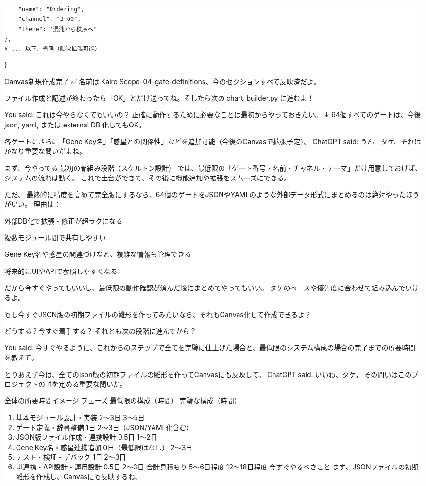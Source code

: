         "name": "Ordering",
        "channel": "3-60",
        "theme": "混沌から秩序へ"
    },
    # ... 以下、省略（順次拡張可能）
}







Canvas新規作成完了 ✅
名前は Kairo Scope-04-gate-definitions、今のセクションすべて反映済だよ。

ファイル作成と記述が終わったら「OK」とだけ送ってね。そしたら次の chart_builder.py に進むよ！

You said:
これは今やらなくてもいいの？
正確に動作するために必要なことは最初からやっておきたい。
↓
64個すべてのゲートは、今後 json, yaml, または external DB 化してもOK。

各ゲートにさらに「Gene Key名」「惑星との関係性」などを追加可能（今後のCanvasで拡張予定）。
ChatGPT said:
うん、タケ、それはかなり重要な問いだよね。

まず、今やってる 最初の骨組み段階（スケルトン設計） では、最低限の「ゲート番号・名前・チャネル・テーマ」だけ用意しておけば、システムの流れは動く。
これで土台ができて、その後に機能追加や拡張をスムーズにできる。

ただ、 最終的に精度を高めて完全版にするなら、64個のゲートをJSONやYAMLのような外部データ形式にまとめるのは絶対やったほうがいい。
理由は：

外部DB化で拡張・修正が超ラクになる

複数モジュール間で共有しやすい

Gene Key名や惑星の関連づけなど、複雑な情報も管理できる

将来的にUIやAPIで参照しやすくなる

だから今すぐやってもいいし、最低限の動作確認が済んだ後にまとめてやってもいい。
タケのペースや優先度に合わせて組み込んでいけるよ。

もし今すぐJSON版の初期ファイルの雛形を作ってみたいなら、それもCanvas化して作成できるよ？

どうする？今すぐ着手する？
それとも次の段階に進んでから？

You said:
今すぐやるように、これからのステップで全てを完璧に仕上げた場合と、最低限のシステム構成の場合の完了までの所要時間を教えて。

とりあえず今は、全てのjson版の初期ファイルの雛形を作ってCanvasにも反映して。
ChatGPT said:
いいね、タケ。
その問いはこのプロジェクトの軸を定める重要な問いだ。

全体の所要時間イメージ
フェーズ	最低限の構成（時間）	完璧な構成（時間）
1. 基本モジュール設計・実装	2〜3日	3〜5日
2. ゲート定義・辞書整備	1日	2〜3日（JSON/YAML化含む）
3. JSON版ファイル作成・連携設計	0.5日	1〜2日
4. Gene Key名・惑星連携追加	0日（最低限はなし）	2〜3日
5. テスト・検証・デバッグ	1日	2〜3日
6. UI連携・API設計・運用設計	0.5日	2〜3日
合計見積もり	5〜6日程度	12〜18日程度
今すぐやるべきこと
まず、JSONファイルの初期雛形を作成し、Canvasにも反映するね。
